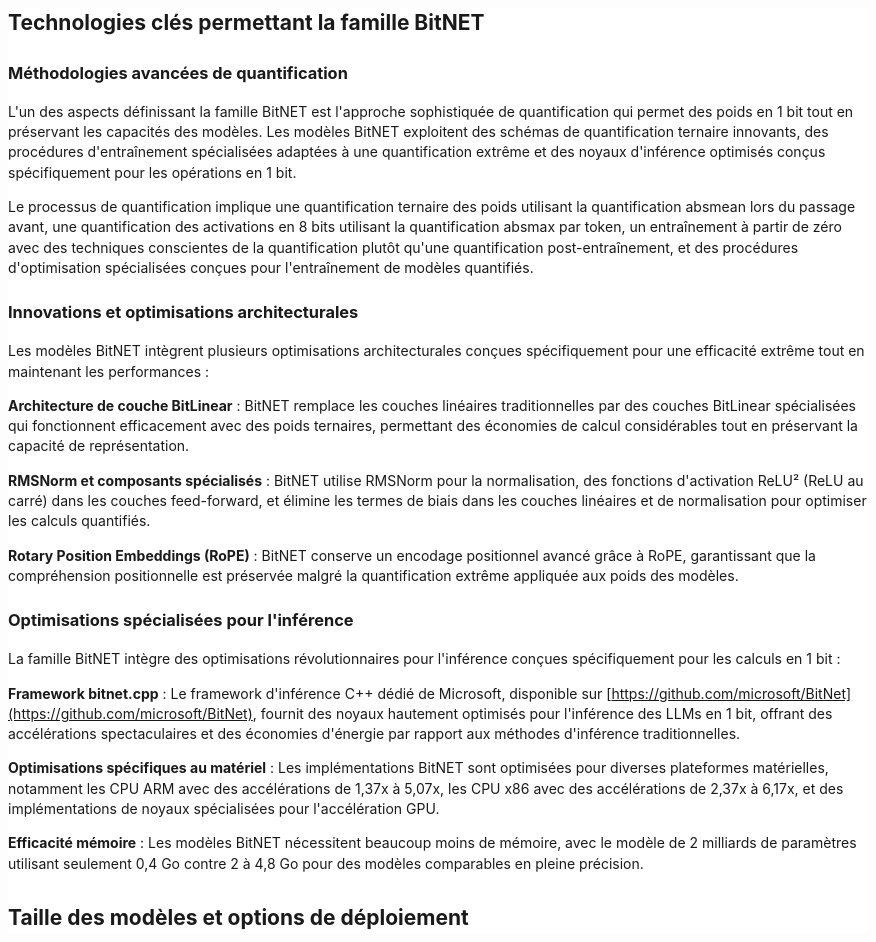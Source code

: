 ## Technologies clés permettant la famille BitNET

### Méthodologies avancées de quantification

L'un des aspects définissant la famille BitNET est l'approche sophistiquée de quantification qui permet des poids en 1 bit tout en préservant les capacités des modèles. Les modèles BitNET exploitent des schémas de quantification ternaire innovants, des procédures d'entraînement spécialisées adaptées à une quantification extrême et des noyaux d'inférence optimisés conçus spécifiquement pour les opérations en 1 bit.

Le processus de quantification implique une quantification ternaire des poids utilisant la quantification absmean lors du passage avant, une quantification des activations en 8 bits utilisant la quantification absmax par token, un entraînement à partir de zéro avec des techniques conscientes de la quantification plutôt qu'une quantification post-entraînement, et des procédures d'optimisation spécialisées conçues pour l'entraînement de modèles quantifiés.

### Innovations et optimisations architecturales

Les modèles BitNET intègrent plusieurs optimisations architecturales conçues spécifiquement pour une efficacité extrême tout en maintenant les performances :

**Architecture de couche BitLinear** : BitNET remplace les couches linéaires traditionnelles par des couches BitLinear spécialisées qui fonctionnent efficacement avec des poids ternaires, permettant des économies de calcul considérables tout en préservant la capacité de représentation.

**RMSNorm et composants spécialisés** : BitNET utilise RMSNorm pour la normalisation, des fonctions d'activation ReLU² (ReLU au carré) dans les couches feed-forward, et élimine les termes de biais dans les couches linéaires et de normalisation pour optimiser les calculs quantifiés.

**Rotary Position Embeddings (RoPE)** : BitNET conserve un encodage positionnel avancé grâce à RoPE, garantissant que la compréhension positionnelle est préservée malgré la quantification extrême appliquée aux poids des modèles.

### Optimisations spécialisées pour l'inférence

La famille BitNET intègre des optimisations révolutionnaires pour l'inférence conçues spécifiquement pour les calculs en 1 bit :

**Framework bitnet.cpp** : Le framework d'inférence C++ dédié de Microsoft, disponible sur [https://github.com/microsoft/BitNet](https://github.com/microsoft/BitNet), fournit des noyaux hautement optimisés pour l'inférence des LLMs en 1 bit, offrant des accélérations spectaculaires et des économies d'énergie par rapport aux méthodes d'inférence traditionnelles.

**Optimisations spécifiques au matériel** : Les implémentations BitNET sont optimisées pour diverses plateformes matérielles, notamment les CPU ARM avec des accélérations de 1,37x à 5,07x, les CPU x86 avec des accélérations de 2,37x à 6,17x, et des implémentations de noyaux spécialisées pour l'accélération GPU.

**Efficacité mémoire** : Les modèles BitNET nécessitent beaucoup moins de mémoire, avec le modèle de 2 milliards de paramètres utilisant seulement 0,4 Go contre 2 à 4,8 Go pour des modèles comparables en pleine précision.

## Taille des modèles et options de déploiement
